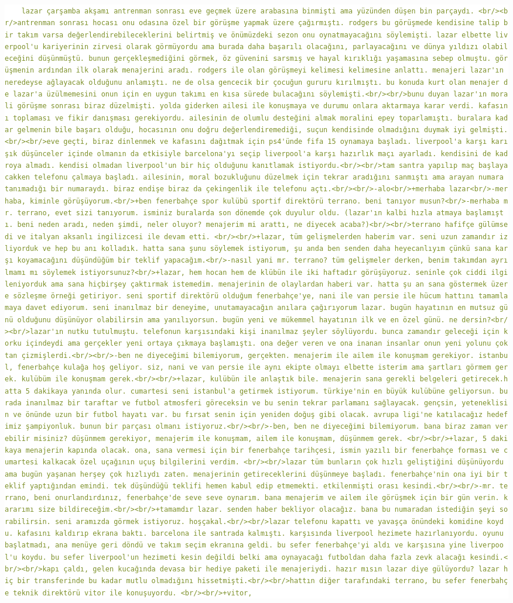 ```yaml
    lazar çarşamba akşamı antrenman sonrası eve geçmek üzere arabasına binmişti ama yüzünden düşen bin parçaydı. <br/><br/>antrenman sonrası hocası onu odasına özel bir görüşme yapmak üzere çağırmıştı. rodgers bu görüşmede kendisine talip bir takım varsa değerlendirebileceklerini belirtmiş ve önümüzdeki sezon onu oynatmayacağını söylemişti. lazar elbette liverpool'u kariyerinin zirvesi olarak görmüyordu ama burada daha başarılı olacağını, parlayacağını ve dünya yıldızı olabileceğini düşünmüştü. bunun gerçekleşmediğini görmek, öz güvenini sarsmış ve hayal kırıklığı yaşamasına sebep olmuştu. görüşmenin ardından ilk olarak menajerini aradı. rodgers ile olan görüşmeyi kelimesi kelimesine anlattı. menajeri lazar'ın neredeyse ağlayacak olduğunu anlamıştı. ne de olsa gencecik bir çocuğun gururu kırılmıştı. bu konuda kurt olan menajer de lazar'a üzülmemesini onun için en uygun takımı en kısa sürede bulacağını söylemişti.<br/><br/>bunu duyan lazar'ın morali görüşme sonrası biraz düzelmişti. yolda giderken ailesi ile konuşmaya ve durumu onlara aktarmaya karar verdi. kafasını toplaması ve fikir danışması gerekiyordu. ailesinin de olumlu desteğini almak moralini epey toparlamıştı. buralara kadar gelmenin bile başarı olduğu, hocasının onu doğru değerlendiremediği, suçun kendisinde olmadığını duymak iyi gelmişti.<br/><br/>eve geçti, biraz dinlenmek ve kafasını dağıtmak için ps4'ünde fifa 15 oynamaya başladı. liverpool'a karşı karışık düşünceler içinde olmanın da etkisiyle barcelona'yı seçip liverpool'a karşı hazırlık maçı ayarladı. kendisini de kadroya almadı. kendisi olmadan liverpool'un bir hiç olduğunu kanıtlamak istiyordu.<br/><br/>tam santra yapılıp maç başlayacakken telefonu çalmaya başladı. ailesinin, moral bozukluğunu düzelmek için tekrar aradığını sanmıştı ama arayan numara tanımadığı bir numaraydı. biraz endişe biraz da çekingenlik ile telefonu açtı.<br/><br/>-alo<br/>+merhaba lazar<br/>-merhaba, kiminle görüşüyorum.<br/>+ben fenerbahçe spor kulübü sportif direktörü terrano. beni tanıyor musun?<br/>-merhaba mr. terrano, evet sizi tanıyorum. isminiz buralarda son dönemde çok duyulur oldu. (lazar'ın kalbi hızla atmaya başlamıştı. beni neden aradı, neden şimdi, neler oluyor? menajerim mi arattı, ne diyecek acaba?)<br/><br/>terrano hafifçe gülümsedi ve italyan aksanlı ingilizcesi ile devam etti. <br/><br/>+lazar, tüm gelişmelerden haberim var. seni uzun zamandır izliyorduk ve hep bu anı kolladık. hatta sana şunu söylemek istiyorum, şu anda ben senden daha heyecanlıyım çünkü sana karşı koyamacağını düşündüğüm bir teklif yapacağım.<br/>-nasıl yani mr. terrano? tüm gelişmeler derken, benim takımdan ayrılmamı mı söylemek istiyorsunuz?<br/>+lazar, hem hocan hem de klübün ile iki haftadır görüşüyoruz. seninle çok ciddi ilgileniyorduk ama sana hiçbirşey çaktırmak istemedim. menajerinin de olaylardan haberi var. hatta şu an sana göstermek üzere sözleşme örneği getiriyor. seni sportif direktörü olduğum fenerbahçe'ye, nani ile van persie ile hücum hattını tamamlamaya davet ediyorum. seni inanılmaz bir deneyime, unutamayacağın anılara çağırıyorum lazar. bugün hayatının en mutsuz günü olduğunu düşünüyor olabilirsin ama yanılıyorsun. bugün yeni ve mükemmel hayatının ilk ve en özel günü. ne dersin?<br/><br/>lazar'ın nutku tutulmuştu. telefonun karşısındaki kişi inanılmaz şeyler söylüyordu. bunca zamandır geleceği için korku içindeydi ama gerçekler yeni ortaya çıkmaya başlamıştı. ona değer veren ve ona inanan insanlar onun yeni yolunu çoktan çizmişlerdi.<br/><br/>-ben ne diyeceğimi bilemiyorum, gerçekten. menajerim ile ailem ile konuşmam gerekiyor. istanbul, fenerbahçe kulağa hoş geliyor. siz, nani ve van persie ile aynı ekipte olmayı elbette isterim ama şartları görmem gerek. kulübüm ile konuşmam gerek.<br/><br/>+lazar, kulübün ile anlaştık bile. menajerin sana gerekli belgeleri getirecek.hatta 5 dakikaya yanında olur. cumartesi seni istanbul'a getirmek istiyorum. türkiye'nin en büyük kulübüne geliyorsun. burada inanılmaz bir taraftar ve futbol atmosferi göreceksin ve bu senin tekrar parlamanı sağlayacak. gençsin, yeteneklisin ve önünde uzun bir futbol hayatı var. bu fırsat senin için yeniden doğuş gibi olacak. avrupa ligi'ne katılacağız hedefimiz şampiyonluk. bunun bir parçası olmanı istiyoruz.<br/><br/>-ben, ben ne diyeceğimi bilemiyorum. bana biraz zaman verebilir misiniz? düşünmem gerekiyor, menajerim ile konuşmam, ailem ile konuşmam, düşünmem gerek. <br/><br/>+lazar, 5 dakikaya menajerin kapında olacak. ona, sana vermesi için bir fenerbahçe tarihçesi, ismin yazılı bir fenerbahçe forması ve cumartesi kalkacak özel uçağının uçuş bilgilerini verdim. <br/><br/>lazar tüm bunların çok hızlı geliştiğini düşünüyordu ama bugün yaşanan herşey çok hızlıydı zaten. menajerinin getireceklerini düşünmeye başladı. fenerbahçe'nin ona iyi bir teklif yaptığından emindi. tek düşündüğü teklifi hemen kabul edip etmemekti. etkilenmişti orası kesindi.<br/><br/>-mr. terrano, beni onurlandırdınız, fenerbahçe'de seve seve oynarım. bana menajerim ve ailem ile görüşmek için bir gün verin. kararımı size bildireceğim.<br/><br/>+tamamdır lazar. senden haber bekliyor olacağız. bana bu numaradan istediğin şeyi sorabilirsin. seni aramızda görmek istiyoruz. hoşçakal.<br/><br/>lazar telefonu kapattı ve yavaşça önündeki komidine koydu. kafasını kaldırıp ekrana baktı. barcelona ile santrada kalmıştı. karşısında liverpool hezimete hazırlanıyordu. oyunu başlatmadı, ana menüye geri döndü ve takım seçim ekranına geldi. bu sefer fenerbahçe'yi aldı ve karşısına yine liverpool'u koydu. bu sefer liverpool'un hezimeti kesin değildi belki ama oynayacağı futboldan daha fazla zevk alacağı kesindi.<br/><br/>kapı çaldı, gelen kucağında devasa bir hediye paketi ile menajeriydi. hazır mısın lazar diye gülüyordu? lazar hiç bir transferinde bu kadar mutlu olmadığını hissetmişti.<br/><br/>hattın diğer tarafındaki terrano, bu sefer fenerbahçe teknik direktörü vitor ile konuşuyordu. <br/><br/>+vitor,
```